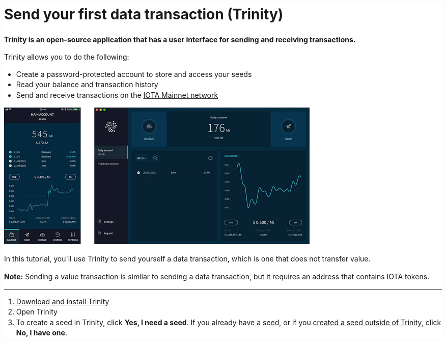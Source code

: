 # Send your first data transaction (Trinity)

**Trinity is an open-source application that has a user interface for sending and receiving transactions.**

Trinity allows you to do the following:
* Create a password-protected account to store and access your seeds
* Read your balance and transaction history
* Send and receive transactions on the [IOTA Mainnet network](references/iota-networks.md)

<img src="../trinity-home.jpg" alt="Trinity" width="600">

In this tutorial, you'll use Trinity to send yourself a data transaction, which is one that does not transfer value.

**Note:** Sending a value transaction is similar to sending a data transaction, but it requires an address that contains IOTA tokens.

<hr>

1. [Download and install Trinity](https://trinity.iota.org/)
2. Open Trinity
3. To create a seed in Trinity, click **Yes, I need a seed**. If you already have a seed, or if you [created a seed outside of Trinity](tutorials/creating-a-seed.md), click **No, I have one**.
